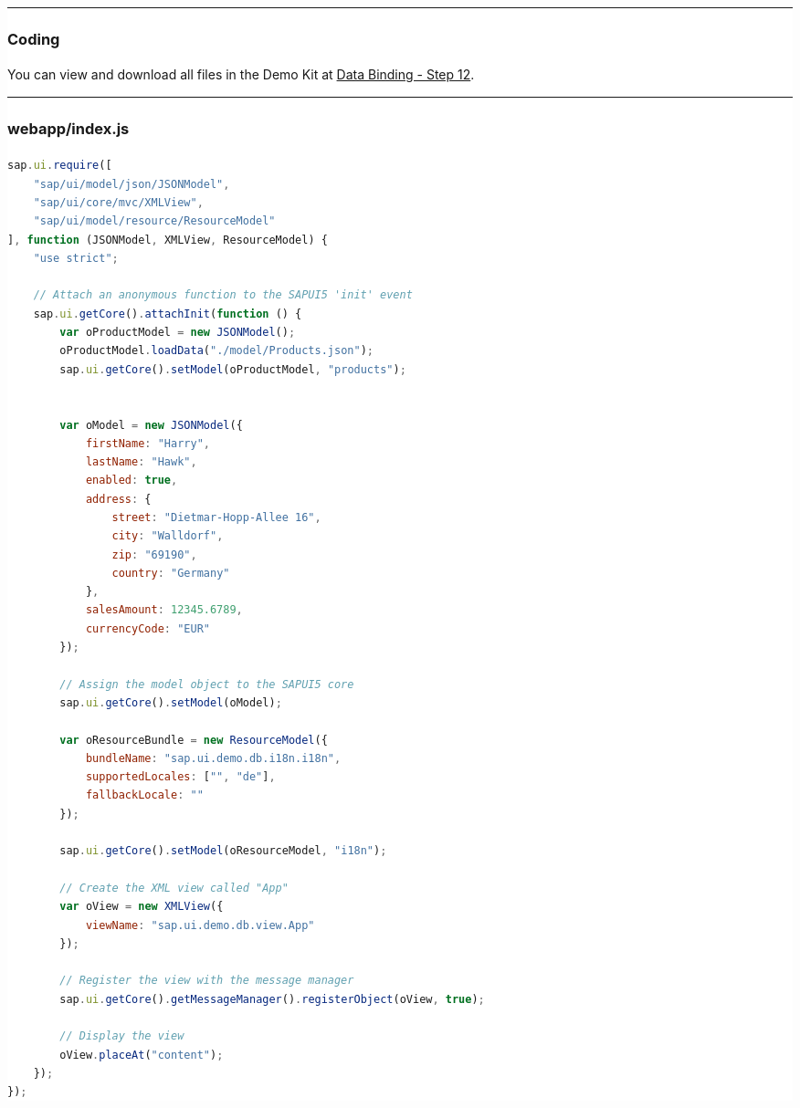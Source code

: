 ***

### Coding

You can view and download all files in the Demo Kit at [Data Binding - Step 12](https://sdk.openui5.org/entity/sap.ui.core.tutorial.databinding/sample/sap.ui.core.tutorial.databinding.12).

***

### webapp/index.js

```js
sap.ui.require([
	"sap/ui/model/json/JSONModel",
	"sap/ui/core/mvc/XMLView",
	"sap/ui/model/resource/ResourceModel"
], function (JSONModel, XMLView, ResourceModel) {
	"use strict";

	// Attach an anonymous function to the SAPUI5 'init' event
	sap.ui.getCore().attachInit(function () {
		var oProductModel = new JSONModel();
		oProductModel.loadData("./model/Products.json");
		sap.ui.getCore().setModel(oProductModel, "products");


		var oModel = new JSONModel({
			firstName: "Harry",
			lastName: "Hawk",
			enabled: true,
			address: {
				street: "Dietmar-Hopp-Allee 16",
				city: "Walldorf",
				zip: "69190",
				country: "Germany"
			},
			salesAmount: 12345.6789,
			currencyCode: "EUR"
		});

		// Assign the model object to the SAPUI5 core
		sap.ui.getCore().setModel(oModel);

		var oResourceBundle = new ResourceModel({
			bundleName: "sap.ui.demo.db.i18n.i18n",
			supportedLocales: ["", "de"],
			fallbackLocale: ""
		});

		sap.ui.getCore().setModel(oResourceModel, "i18n");

		// Create the XML view called "App"
		var oView = new XMLView({
			viewName: "sap.ui.demo.db.view.App"
		});

		// Register the view with the message manager
		sap.ui.getCore().getMessageManager().registerObject(oView, true);

		// Display the view
		oView.placeAt("content");
	});
});

```